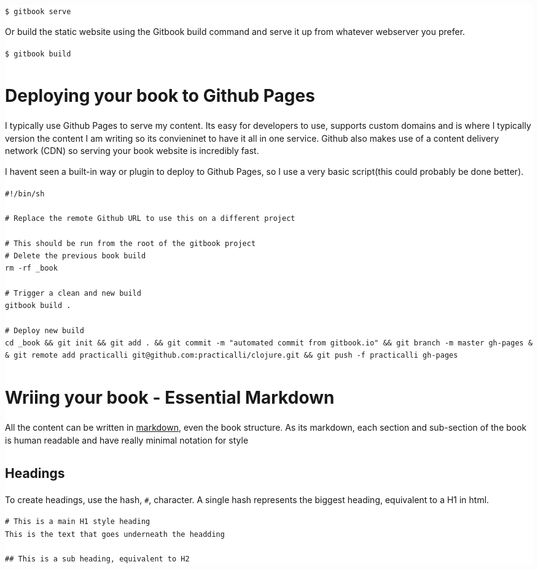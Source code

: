 ```
$ gitbook serve
```

Or build the static website using the Gitbook build command and serve it up from whatever webserver you prefer.

```
$ gitbook build
```

# Deploying your book to Github Pages

I typically use Github Pages to serve my content.  Its easy for developers to use, supports custom domains and is where I typically version the content I am writing so its convieninet to have it all in one service.  Github also makes use of a content delivery network (CDN) so serving your book website is incredibly fast.

I havent seen a built-in way or plugin to deploy to Github Pages, so I use a very basic script(this could probably be done better).

```
#!/bin/sh

# Replace the remote Github URL to use this on a different project

# This should be run from the root of the gitbook project
# Delete the previous book build
rm -rf _book

# Trigger a clean and new build
gitbook build .

# Deploy new build
cd _book && git init && git add . && git commit -m "automated commit from gitbook.io" && git branch -m master gh-pages && git remote add practicalli git@github.com:practicalli/clojure.git && git push -f practicalli gh-pages
```

# Wriing your book - Essential Markdown

All the content can be written in [markdown](https://guides.github.com/features/mastering-markdown/), even the book structure. As its markdown, each section and sub-section of the book is human readable and have really minimal notation for style

## Headings

To create headings, use the hash, `#`, character.  A single hash represents the biggest heading, equivalent to a H1 in html.

```
# This is a main H1 style heading
This is the text that goes underneath the headding

## This is a sub heading, equivalent to H2
```
